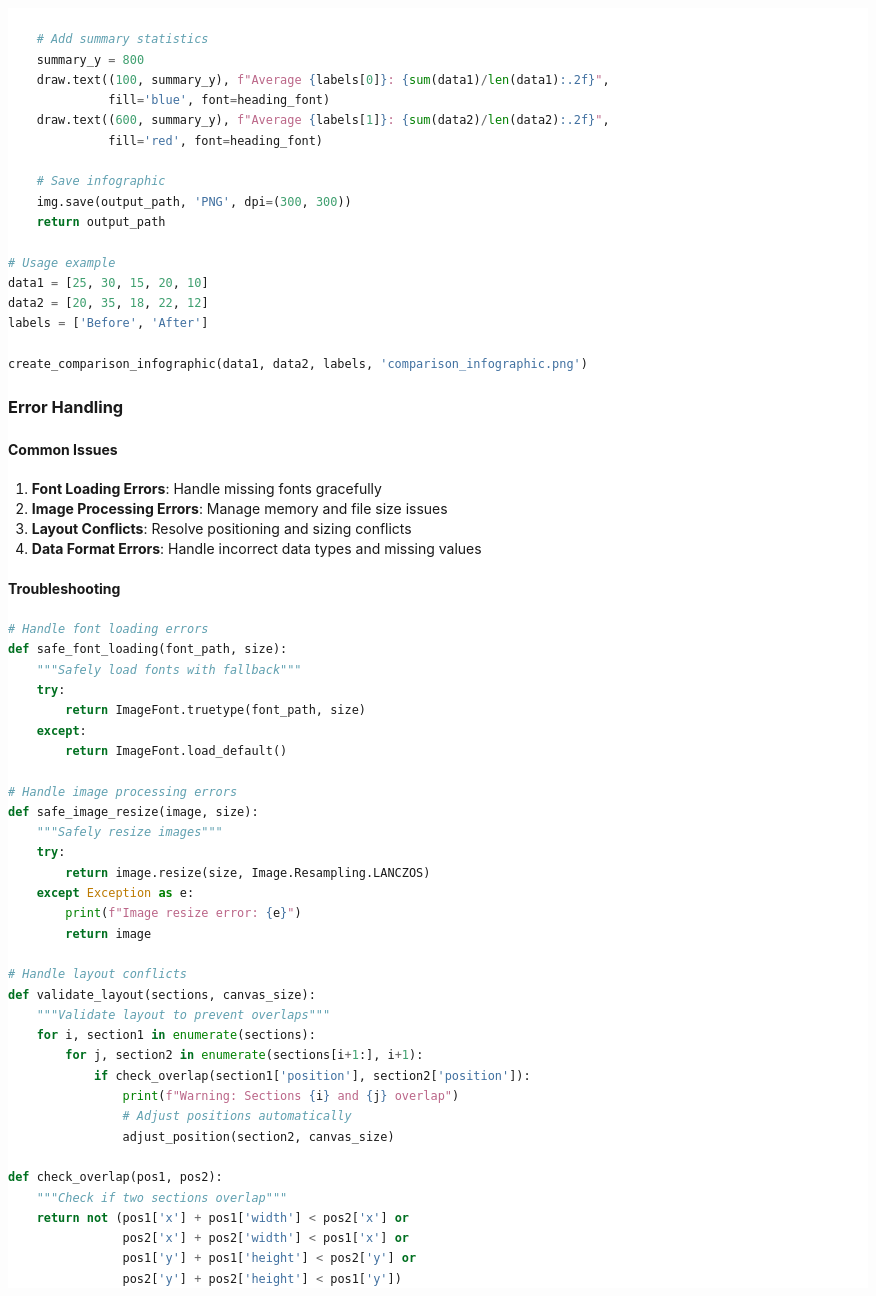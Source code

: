 ```python
    
    # Add summary statistics
    summary_y = 800
    draw.text((100, summary_y), f"Average {labels[0]}: {sum(data1)/len(data1):.2f}", 
              fill='blue', font=heading_font)
    draw.text((600, summary_y), f"Average {labels[1]}: {sum(data2)/len(data2):.2f}", 
              fill='red', font=heading_font)
    
    # Save infographic
    img.save(output_path, 'PNG', dpi=(300, 300))
    return output_path

# Usage example
data1 = [25, 30, 15, 20, 10]
data2 = [20, 35, 18, 22, 12]
labels = ['Before', 'After']

create_comparison_infographic(data1, data2, labels, 'comparison_infographic.png')
```

### Error Handling

#### Common Issues
1. **Font Loading Errors**: Handle missing fonts gracefully
2. **Image Processing Errors**: Manage memory and file size issues
3. **Layout Conflicts**: Resolve positioning and sizing conflicts
4. **Data Format Errors**: Handle incorrect data types and missing values

#### Troubleshooting
```python
# Handle font loading errors
def safe_font_loading(font_path, size):
    """Safely load fonts with fallback"""
    try:
        return ImageFont.truetype(font_path, size)
    except:
        return ImageFont.load_default()

# Handle image processing errors
def safe_image_resize(image, size):
    """Safely resize images"""
    try:
        return image.resize(size, Image.Resampling.LANCZOS)
    except Exception as e:
        print(f"Image resize error: {e}")
        return image

# Handle layout conflicts
def validate_layout(sections, canvas_size):
    """Validate layout to prevent overlaps"""
    for i, section1 in enumerate(sections):
        for j, section2 in enumerate(sections[i+1:], i+1):
            if check_overlap(section1['position'], section2['position']):
                print(f"Warning: Sections {i} and {j} overlap")
                # Adjust positions automatically
                adjust_position(section2, canvas_size)

def check_overlap(pos1, pos2):
    """Check if two sections overlap"""
    return not (pos1['x'] + pos1['width'] < pos2['x'] or 
                pos2['x'] + pos2['width'] < pos1['x'] or
                pos1['y'] + pos1['height'] < pos2['y'] or 
                pos2['y'] + pos2['height'] < pos1['y'])
```